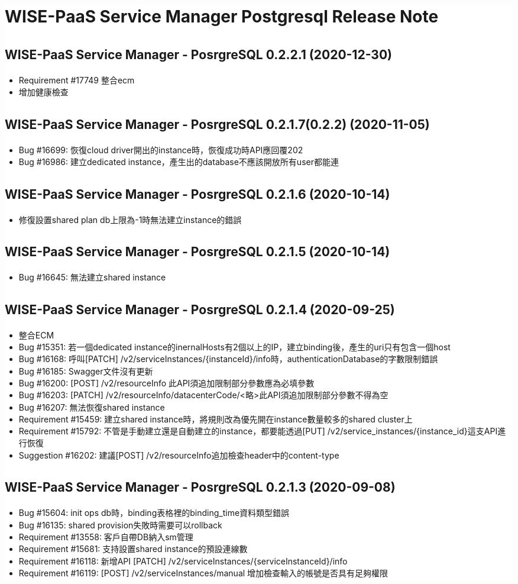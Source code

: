 # WISE-PaaS Service Manager Postgresql Release Note

## WISE-PaaS Service Manager - PosrgreSQL 0.2.2.1 (2020-12-30)

- Requirement #17749 整合ecm
- 增加健康檢查

## WISE-PaaS Service Manager - PosrgreSQL 0.2.1.7(0.2.2) (2020-11-05)

- Bug #16699: 恢復cloud driver開出的instance時，恢復成功時API應回覆202
- Bug #16986: 建立dedicated instance，產生出的database不應該開放所有user都能連

## WISE-PaaS Service Manager - PosrgreSQL 0.2.1.6 (2020-10-14)

- 修復設置shared plan db上限為-1時無法建立instance的錯誤

## WISE-PaaS Service Manager - PosrgreSQL 0.2.1.5 (2020-10-14)

- Bug #16645: 無法建立shared instance

## WISE-PaaS Service Manager - PosrgreSQL 0.2.1.4 (2020-09-25)

- 整合ECM
- Bug #15351: 若一個dedicated instance的inernalHosts有2個以上的IP，建立binding後，產生的uri只有包含一個host
- Bug #16168: 呼叫[PATCH] /v2/serviceInstances/{instanceId}/info時，authenticationDatabase的字數限制錯誤
- Bug #16185: Swagger文件沒有更新
- Bug #16200: [POST] /v2/resourceInfo 此API須追加限制部分參數應為必填參數
- Bug #16203: [PATCH] /v2/resourceInfo/datacenterCode/<略>此API須追加限制部分參數不得為空
- Bug #16207: 無法恢復shared instance
- Requirement #15459: 建立shared instance時，將規則改為優先開在instance數量較多的shared cluster上
- Requirement #15792: 不管是手動建立還是自動建立的instance，都要能透過[PUT] /v2/service_instances/{instance_id}這支API進行恢復
- Suggestion #16202: 建議[POST] /v2/resourceInfo追加檢查header中的content-type


## WISE-PaaS Service Manager - PosrgreSQL 0.2.1.3 (2020-09-08)

- Bug #15604: init ops db時，binding表格裡的binding_time資料類型錯誤
- Bug #16135: shared provision失敗時需要可以rollback
- Requirement #13558: 客戶自帶DB納入sm管理
- Requirement #15681: 支持設置shared instance的預設連線數
- Requirement #16118: 新增API [PATCH] /v2/serviceInstances/{serviceInstanceId}/info
- Requirement #16119: [POST] /v2/serviceInstances/manual 增加檢查輸入的帳號是否具有足夠權限
